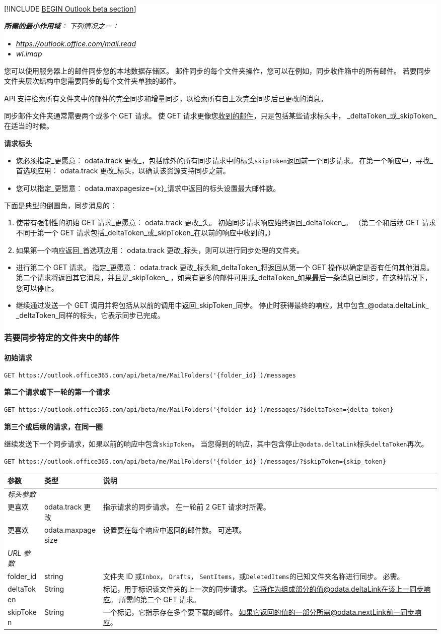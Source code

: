 

[!INCLUDE [BEGIN Outlook beta section](../includes/controls/outlookrestapibetasection.html)]

_**所需的最小作用域**︰ 下列情况之一︰_
- _https://outlook.office.com/mail.read_
- _wl.imap_

您可以使用服务器上的邮件同步您的本地数据存储区。 邮件同步的每个文件夹操作，您可以在例如，同步收件箱中的所有邮件。 若要同步文件夹层次结构中您需要同步的每个文件夹单独的邮件。

API 支持检索所有文件夹中的邮件的完全同步和增量同步，以检索所有自上次完全同步后已更改的消息。

同步邮件文件夹通常需要两个或多个 GET 请求。 使 GET 请求更像您[收到的邮件](#GetMessages)，只是包括某些请求标头中， _deltaToken_或_skipToken_在适当的时候。

**请求标头**

- 您必须指定_更愿意︰ odata.track 更改_，包括除外的所有同步请求中的标头`skipToken`返回前一个同步请求。 在第一个响应中，寻找_首选项应用︰ odata.track 更改_标头，以确认该资源支持同步之前。

- 您可以指定_更愿意︰ odata.maxpagesize={x}_请求中返回的标头设置最大邮件数。

下面是典型的倒圆角，同步消息的︰

1. 使带有强制性的初始 GET 请求_更愿意︰ odata.track 更改_头。 初始同步请求响应始终返回_deltaToken_。 （第二个和后续 GET 请求不同于第一个 GET 请求包括_deltaToken_或_skipToken_在以前的响应中收到的。）

2. 如果第一个响应返回_首选项应用︰ odata.track 更改_标头，则可以进行同步处理的文件夹。

  - 进行第二个 GET 请求。 指定_更愿意︰ odata.track 更改_标头和_deltaToken_将返回从第一个 GET 操作以确定是否有任何其他消息。 第二个请求将返回其它消息，并且是_skipToken_ ，如果有更多的邮件可用或_deltaToken_如果最后一条消息已同步，在这种情况下，您可以停止。

  - 继续通过发送一个 GET 调用并将包括从以前的调用中返回_skipToken_同步。 停止时获得最终的响应，其中包含_@odata.deltaLink_ _deltaToken_同样的标头，它表示同步已完成。


### <a name="to-sync-messages-in-a-specific-folder"></a>若要同步特定的文件夹中的邮件

**初始请求**

```no-highlight
GET https://outlook.office365.com/api/beta/me/MailFolders('{folder_id}')/messages
```

**第二个请求或下一轮的第一个请求**

```no-highlight
GET https://outlook.office365.com/api/beta/me/MailFolders('{folder_id}')/messages/?$deltaToken={delta_token}
```

**第三个或后续的请求，在同一圈**

继续发送下一个同步请求，如果以前的响应中包含`skipToken`。 当您得到的响应，其中包含停止`@odata.deltaLink`标头`deltaToken`再次。

```no-highlight
GET https://outlook.office365.com/api/beta/me/MailFolders('{folder_id}')/messages/?$skipToken={skip_token}
```

|**参数**|**类型**|**说明**|
|:-----|:-----|:-----|
|_标头参数_|
|更喜欢|odata.track 更改|指示请求的同步请求。 在一轮前 2 GET 请求时所需。|
|更喜欢|odata.maxpagesize|设置要在每个响应中返回的邮件数。 可选项。|
|_URL 参数_|
|folder_id|string|文件夹 ID 或`Inbox`， `Drafts`， `SentItems`，或`DeletedItems`的已知文件夹名称进行同步。 必需。|
|deltaToken|String|标记，用于标识该文件夹的上一次的同步请求。 它将作为组成部分的值@odata.deltaLink在该上一同步响应。 所需的第二个 GET 请求。|
|skipToken|String|一个标记，它指示存在多个要下载的邮件。 如果它返回的值的一部分所需@odata.nextLink前一同步响应。|